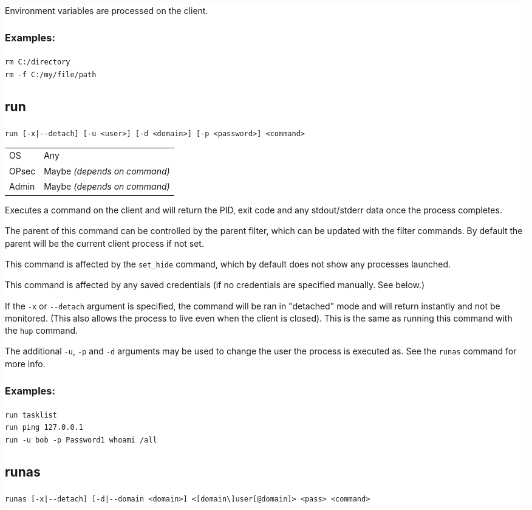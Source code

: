 Environment variables are processed on the client.

### Examples:

```shell
rm C:/directory
rm -f C:/my/file/path
```

## run

```text
run [-x|--detach] [-u <user>] [-d <domain>] [-p <password>] <command>
```

|       |                              |
| ----- | ---------------------------- |
| OS    | Any                          |
| OPsec | Maybe _(depends on command)_ |
| Admin | Maybe _(depends on command)_ |

Executes a command on the client and will return the PID, exit code and
any stdout/stderr data once the process completes.

The parent of this command can be controlled by the parent filter, which
can be updated with the filter commands. By default the parent will be
the current client process if not set.

This command is affected by the `set_hide` command, which by default
does not show any processes launched.

This command is affected by any saved credentials (if no credentials are
specified manually. See below.)

If the `-x` or `--detach` argument is specified, the command will be ran
in "detached" mode and will return instantly and not be monitored. (This
also allows the process to live even when the client is closed). This is
the same as running this command with the `hup` command.

The additional `-u`, `-p` and `-d` arguments may be used to change the
user the process is executed as. See the `runas` command for more info.

### Examples:

```shell
run tasklist
run ping 127.0.0.1
run -u bob -p Password1 whoami /all
```

## runas

```text
runas [-x|--detach] [-d|--domain <domain>] <[domain\]user[@domain]> <pass> <command>
```
